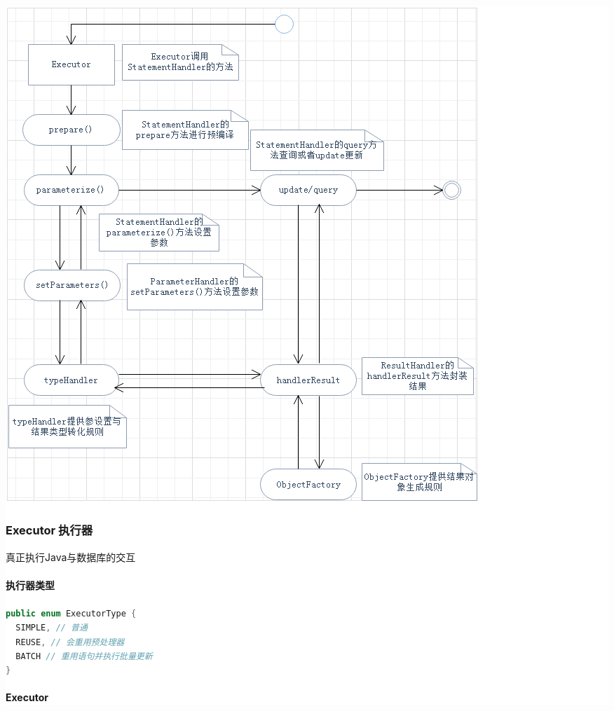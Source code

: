 ![](../../../resources/jpa/1352849-20180810145614661-1822194301.png)

### Executor 执行器

真正执行Java与数据库的交互

#### 执行器类型

```java
public enum ExecutorType {
  SIMPLE, // 普通
  REUSE, // 会重用预处理器
  BATCH // 重用语句并执行批量更新
}
```

#### Executor
